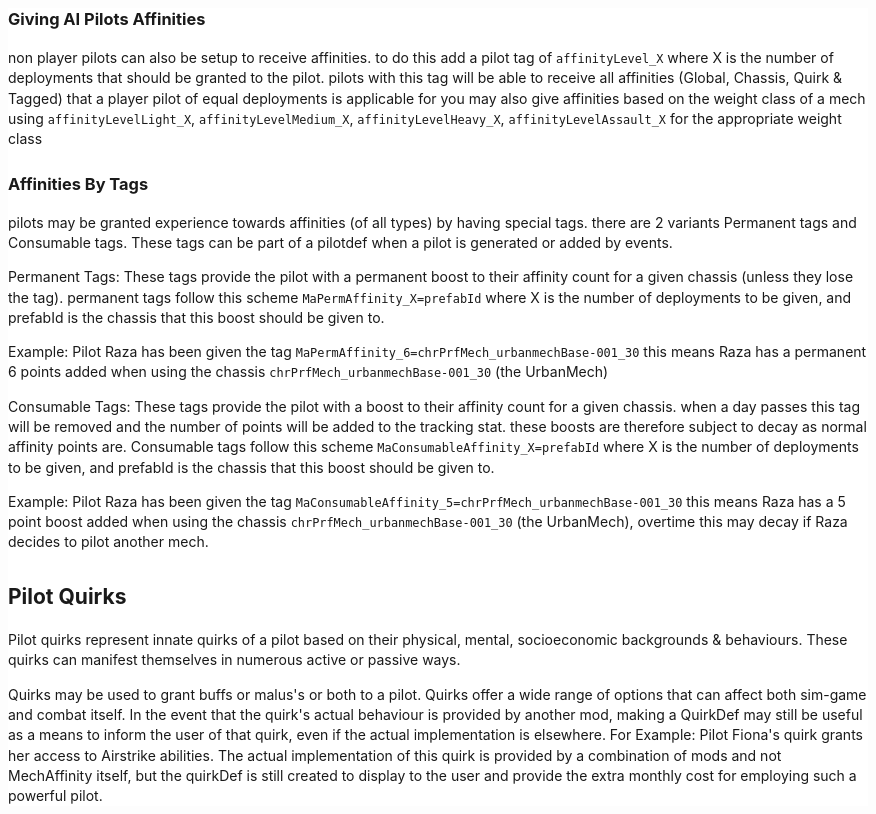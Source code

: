 ### Giving AI Pilots Affinities

non player pilots can also be setup to receive affinities. to do this add a pilot tag of `affinityLevel_X` where X is the number of deployments that should be granted to the pilot. pilots with this tag will be able to receive all affinities (Global, Chassis, Quirk & Tagged) that a player pilot of equal deployments is applicable for
you may also give affinities based on the weight class of a mech using `affinityLevelLight_X`, `affinityLevelMedium_X`, `affinityLevelHeavy_X`, `affinityLevelAssault_X` for the appropriate weight class

### Affinities By Tags

pilots may be granted experience towards affinities (of all types) by having special tags. there are 2 variants Permanent tags and Consumable tags. These tags can be part of a pilotdef when a pilot is generated
or added by events.

Permanent Tags: These tags provide the pilot with a permanent boost to their affinity count for a given chassis (unless they lose the tag).
permanent tags follow this scheme `MaPermAffinity_X=prefabId` where X is the number of deployments to be given, and prefabId is the chassis that this boost should be given to.

Example: Pilot Raza has been given the tag `MaPermAffinity_6=chrPrfMech_urbanmechBase-001_30` this means Raza has a permanent 6 points added when using the chassis `chrPrfMech_urbanmechBase-001_30` (the UrbanMech)

Consumable Tags: These tags provide the pilot with a boost to their affinity count for a given chassis. when a day passes this tag will be removed and the number of points will be added to the tracking stat.
these boosts are therefore subject to decay as normal affinity points are.
Consumable tags follow this scheme `MaConsumableAffinity_X=prefabId` where X is the number of deployments to be given, and prefabId is the chassis that this boost should be given to.

Example: Pilot Raza has been given the tag `MaConsumableAffinity_5=chrPrfMech_urbanmechBase-001_30` this means Raza has a 5 point boost added when using the chassis `chrPrfMech_urbanmechBase-001_30` (the UrbanMech),
overtime this may decay if Raza decides to pilot another mech.



## Pilot Quirks

Pilot quirks represent innate quirks of a pilot based on their physical, mental, socioeconomic backgrounds & behaviours. These quirks can manifest themselves in numerous active or passive ways.

Quirks may be used to grant buffs or malus's or both to a pilot. Quirks offer a wide range of options that can affect both sim-game and combat itself. In the event that the quirk's actual behaviour is provided
by another mod, making a QuirkDef may still be useful as a means to inform the user of that quirk, even if the actual implementation is elsewhere. For Example: Pilot Fiona's quirk grants her access to Airstrike abilities.
The actual implementation of this quirk is provided by a combination of mods and not MechAffinity itself, but the quirkDef is still created to display to the user and provide the extra monthly cost for employing such a powerful pilot.
